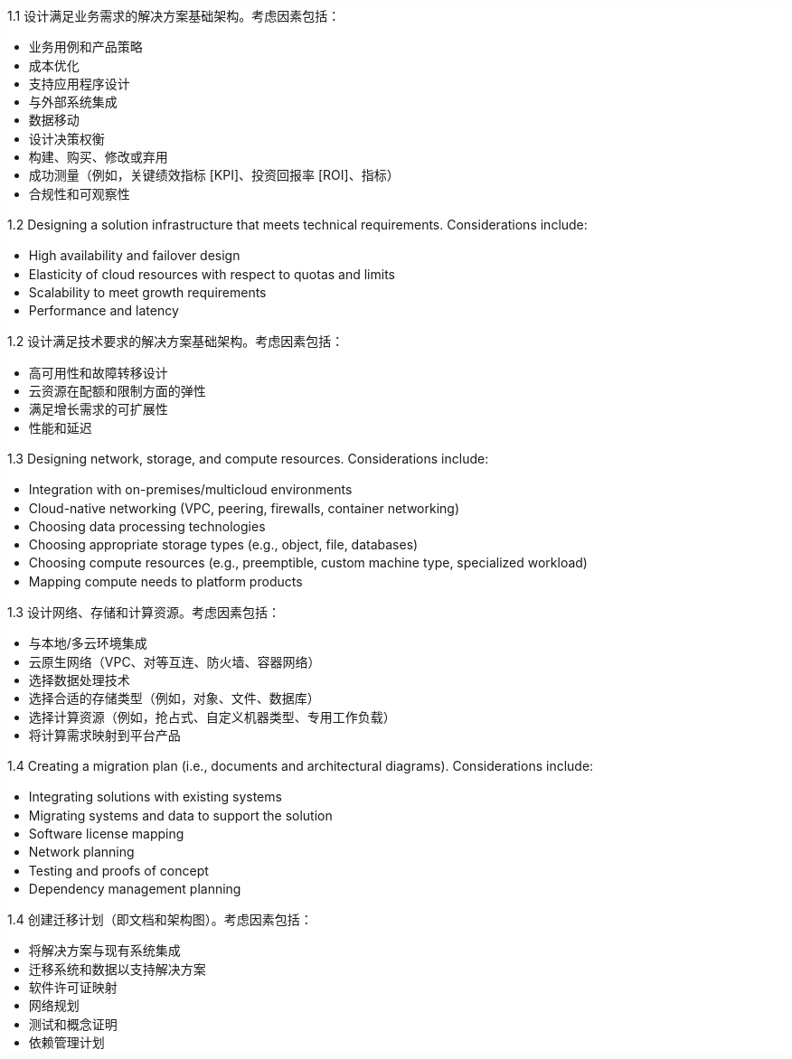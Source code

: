 1.1 设计满足业务需求的解决方案基础架构。考虑因素包括：
 - 业务用例和产品策略
 - 成本优化
 - 支持应用程序设计
 - 与外部系统集成
 - 数据移动
 - 设计决策权衡
 - 构建、购买、修改或弃用
 - 成功测量（例如，关键绩效指标 [KPI]、投资回报率 [ROI]、指标）
 - 合规性和可观察性

1.2 Designing a solution infrastructure that meets technical requirements. Considerations include:
  -  High availability and failover design
  -  Elasticity of cloud resources with respect to quotas and limits
  -  Scalability to meet growth requirements
  -  Performance and latency

1.2 设计满足技术要求的解决方案基础架构。考虑因素包括：
 - 高可用性和故障转移设计
 - 云资源在配额和限制方面的弹性
 - 满足增长需求的可扩展性
 - 性能和延迟

1.3 Designing network, storage, and compute resources. Considerations include:

  -  Integration with on-premises/multicloud environments
  -  Cloud-native networking (VPC, peering, firewalls, container networking)
  -  Choosing data processing technologies
  -  Choosing appropriate storage types (e.g., object, file, databases)
  -  Choosing compute resources (e.g., preemptible, custom machine type, specialized workload)
  -  Mapping compute needs to platform products

1.3 设计网络、存储和计算资源。考虑因素包括：

 - 与本地/多云环境集成
 - 云原生网络（VPC、对等互连、防火墙、容器网络）
 - 选择数据处理技术
 - 选择合适的存储类型（例如，对象、文件、数据库）
 - 选择计算资源（例如，抢占式、自定义机器类型、专用工作负载）
 - 将计算需求映射到平台产品

1.4 Creating a migration plan (i.e., documents and architectural diagrams). Considerations include:
  -  Integrating solutions with existing systems
  -  Migrating systems and data to support the solution
  -  Software license mapping
  -  Network planning
  -  Testing and proofs of concept
  -  Dependency management planning

1.4 创建迁移计划（即文档和架构图）。考虑因素包括：
 - 将解决方案与现有系统集成
 - 迁移系统和数据以支持解决方案
 - 软件许可证映射
 - 网络规划
 - 测试和概念证明
 - 依赖管理计划
